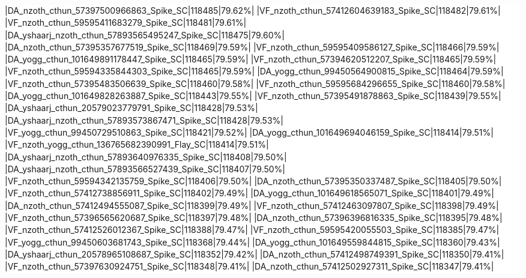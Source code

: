 |DA_nzoth_cthun_57397500966863_Spike_SC|118485|79.62%|
|VF_nzoth_cthun_57412604639183_Spike_SC|118482|79.61%|
|VF_nzoth_cthun_59595411683279_Spike_SC|118481|79.61%|
|DA_yshaarj_nzoth_cthun_57893565495247_Spike_SC|118475|79.60%|
|DA_nzoth_cthun_57395357677519_Spike_SC|118469|79.59%|
|VF_nzoth_cthun_59595409586127_Spike_SC|118466|79.59%|
|DA_yogg_cthun_101649891178447_Spike_SC|118465|79.59%|
|VF_nzoth_cthun_57394620512207_Spike_SC|118465|79.59%|
|VF_nzoth_cthun_59594335844303_Spike_SC|118465|79.59%|
|DA_yogg_cthun_99450564900815_Spike_SC|118464|79.59%|
|VF_nzoth_cthun_57395483506639_Spike_SC|118460|79.58%|
|VF_nzoth_cthun_59595684296655_Spike_SC|118460|79.58%|
|DA_yogg_cthun_101649828263887_Spike_SC|118443|79.55%|
|VF_nzoth_cthun_57395491878863_Spike_SC|118439|79.55%|
|DA_yshaarj_cthun_20579023779791_Spike_SC|118428|79.53%|
|DA_yshaarj_nzoth_cthun_57893573867471_Spike_SC|118428|79.53%|
|VF_yogg_cthun_99450729510863_Spike_SC|118421|79.52%|
|DA_yogg_cthun_101649694046159_Spike_SC|118414|79.51%|
|VF_nzoth_yogg_cthun_136765682390991_Flay_SC|118414|79.51%|
|DA_yshaarj_nzoth_cthun_57893640976335_Spike_SC|118408|79.50%|
|DA_yshaarj_nzoth_cthun_57893566527439_Spike_SC|118407|79.50%|
|VF_nzoth_cthun_59594342135759_Spike_SC|118406|79.50%|
|DA_nzoth_cthun_57395350337487_Spike_SC|118405|79.50%|
|VF_nzoth_cthun_57412738856911_Spike_SC|118402|79.49%|
|DA_yogg_cthun_101649618565071_Spike_SC|118401|79.49%|
|DA_nzoth_cthun_57412494555087_Spike_SC|118399|79.49%|
|VF_nzoth_cthun_57412463097807_Spike_SC|118398|79.49%|
|VF_nzoth_cthun_57396565620687_Spike_SC|118397|79.48%|
|DA_nzoth_cthun_57396396816335_Spike_SC|118395|79.48%|
|VF_nzoth_cthun_57412526012367_Spike_SC|118388|79.47%|
|VF_nzoth_cthun_59595420055503_Spike_SC|118385|79.47%|
|VF_yogg_cthun_99450603681743_Spike_SC|118368|79.44%|
|DA_yogg_cthun_101649559844815_Spike_SC|118360|79.43%|
|DA_yshaarj_cthun_20578965108687_Spike_SC|118352|79.42%|
|DA_nzoth_cthun_57412498749391_Spike_SC|118350|79.41%|
|VF_nzoth_cthun_57397630924751_Spike_SC|118348|79.41%|
|DA_nzoth_cthun_57412502927311_Spike_SC|118347|79.41%|